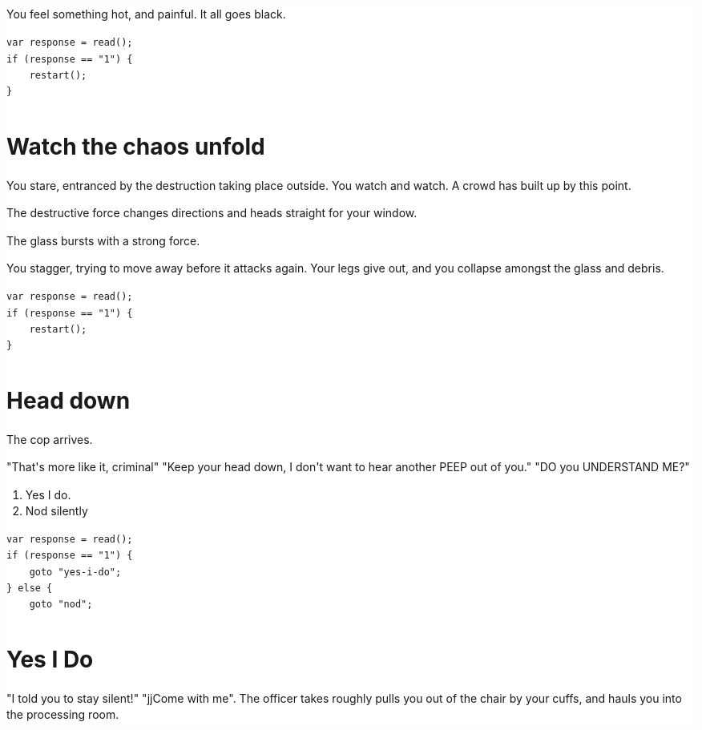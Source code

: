 You feel something hot, and painful.
It all goes black.

```rundown
var response = read();
if (response == "1") {
    restart();
}
```

# Watch the chaos unfold

You stare, entranced by the destruction taking place outside. 
You watch and watch. 
A crowd has built up by this point.

The destructive force changes directions and heads straight for your window. 

The glass bursts with a strong force. 

You stagger, trying to move away before it attacks again. 
Your legs give out, and you collapse amongst the glass and debris.

```rundown
var response = read();
if (response == "1") {
    restart();
}
```

# Head down

The cop arrives. 

"That's more like it, criminal"
"Keep your head down, I don't want to hear another PEEP out of you."
"DO you UNDERSTAND ME?"

1. Yes I do. 
1. Nod silently


```rundown
var response = read();
if (response == "1") {
    goto "yes-i-do";
} else {
    goto "nod";
```


# Yes I Do

"I told you to stay silent!" 
"jjCome with me". 
The officer takes roughly pulls you out of the chair by your cuffs, and hauls you into the processing room.
